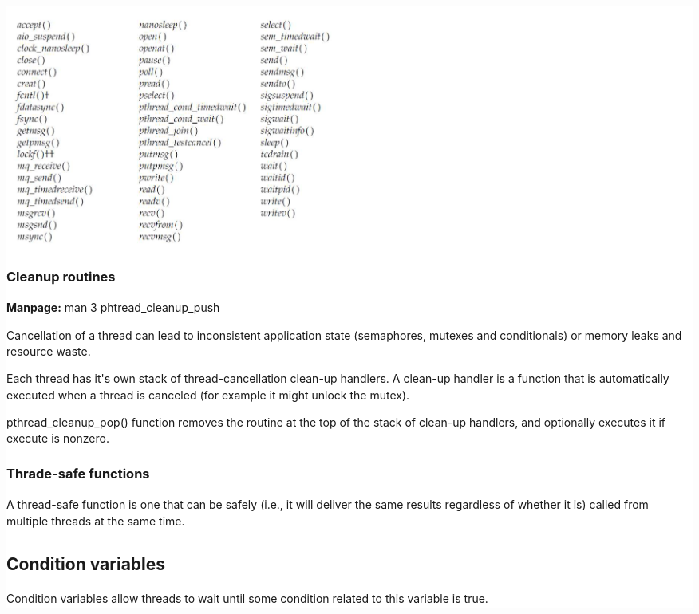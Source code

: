 <img src="cancellation_points.png" height=300/>

### Cleanup routines
**Manpage:** man 3 phtread_cleanup_push

Cancellation of a thread can lead to inconsistent application state
(semaphores, mutexes and conditionals) or memory leaks and resource
waste.

Each thread has it's own stack of thread-cancellation clean-up handlers.
A clean-up handler is a function that is automatically executed when a thread is canceled (for example it might unlock the mutex).

pthread_cleanup_pop() function removes the routine at the top of the stack of clean-up handlers, and optionally executes it if execute is nonzero.


### Thrade-safe functions
A thread-safe function is one that can be safely (i.e., it will deliver the same results regardless of whether it is) called from multiple threads at the same time.

## Condition variables
Condition variables allow threads to wait until some condition
related to this variable is true.
